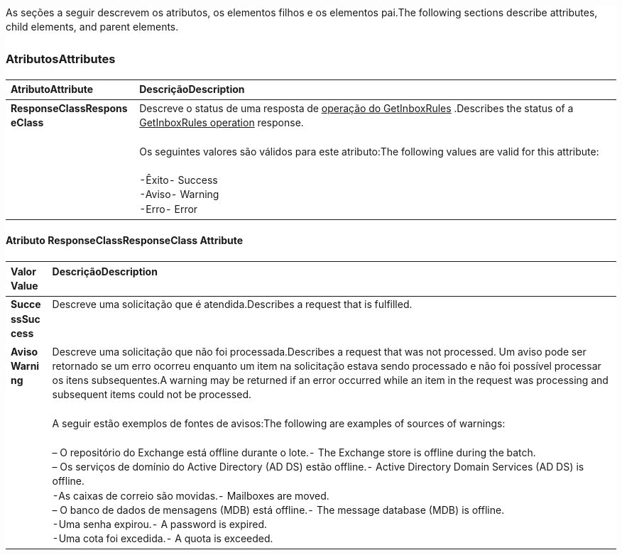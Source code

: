 <span data-ttu-id="a06c5-107">As seções a seguir descrevem os atributos, os elementos filhos e os elementos pai.</span><span class="sxs-lookup"><span data-stu-id="a06c5-107">The following sections describe attributes, child elements, and parent elements.</span></span>
  
### <a name="attributes"></a><span data-ttu-id="a06c5-108">Atributos</span><span class="sxs-lookup"><span data-stu-id="a06c5-108">Attributes</span></span>

|<span data-ttu-id="a06c5-109">**Atributo**</span><span class="sxs-lookup"><span data-stu-id="a06c5-109">**Attribute**</span></span>|<span data-ttu-id="a06c5-110">**Descrição**</span><span class="sxs-lookup"><span data-stu-id="a06c5-110">**Description**</span></span>|
|:-----|:-----|
|<span data-ttu-id="a06c5-111">**ResponseClass**</span><span class="sxs-lookup"><span data-stu-id="a06c5-111">**ResponseClass**</span></span> <br/> | <span data-ttu-id="a06c5-112">Descreve o status de uma resposta de [operação do GetInboxRules](getinboxrules-operation.md) .</span><span class="sxs-lookup"><span data-stu-id="a06c5-112">Describes the status of a [GetInboxRules operation](getinboxrules-operation.md) response.</span></span> <br/><br/><span data-ttu-id="a06c5-113">Os seguintes valores são válidos para este atributo:</span><span class="sxs-lookup"><span data-stu-id="a06c5-113">The following values are valid for this attribute:</span></span> <br/> <br/><span data-ttu-id="a06c5-114">-Êxito</span><span class="sxs-lookup"><span data-stu-id="a06c5-114">-  Success</span></span>  <br/><span data-ttu-id="a06c5-115">-Aviso</span><span class="sxs-lookup"><span data-stu-id="a06c5-115">-  Warning</span></span>  <br/><span data-ttu-id="a06c5-116">-Erro</span><span class="sxs-lookup"><span data-stu-id="a06c5-116">-  Error</span></span>  <br/> |
   
#### <a name="responseclass-attribute"></a><span data-ttu-id="a06c5-117">Atributo ResponseClass</span><span class="sxs-lookup"><span data-stu-id="a06c5-117">ResponseClass Attribute</span></span>

|<span data-ttu-id="a06c5-118">**Valor**</span><span class="sxs-lookup"><span data-stu-id="a06c5-118">**Value**</span></span>|<span data-ttu-id="a06c5-119">**Descrição**</span><span class="sxs-lookup"><span data-stu-id="a06c5-119">**Description**</span></span>|
|:-----|:-----|
|<span data-ttu-id="a06c5-120">**Success**</span><span class="sxs-lookup"><span data-stu-id="a06c5-120">**Success**</span></span> <br/> |<span data-ttu-id="a06c5-121">Descreve uma solicitação que é atendida.</span><span class="sxs-lookup"><span data-stu-id="a06c5-121">Describes a request that is fulfilled.</span></span>  <br/> |
|<span data-ttu-id="a06c5-122">**Aviso**</span><span class="sxs-lookup"><span data-stu-id="a06c5-122">**Warning**</span></span> <br/> | <span data-ttu-id="a06c5-123">Descreve uma solicitação que não foi processada.</span><span class="sxs-lookup"><span data-stu-id="a06c5-123">Describes a request that was not processed.</span></span> <span data-ttu-id="a06c5-124">Um aviso pode ser retornado se um erro ocorreu enquanto um item na solicitação estava sendo processado e não foi possível processar os itens subsequentes.</span><span class="sxs-lookup"><span data-stu-id="a06c5-124">A warning may be returned if an error occurred while an item in the request was processing and subsequent items could not be processed.</span></span> <br/><br/><span data-ttu-id="a06c5-125">A seguir estão exemplos de fontes de avisos:</span><span class="sxs-lookup"><span data-stu-id="a06c5-125">The following are examples of sources of warnings:</span></span>  <br/><br/><span data-ttu-id="a06c5-126">– O repositório do Exchange está offline durante o lote.</span><span class="sxs-lookup"><span data-stu-id="a06c5-126">-  The Exchange store is offline during the batch.</span></span>  <br/><span data-ttu-id="a06c5-127">– Os serviços de domínio do Active Directory (AD DS) estão offline.</span><span class="sxs-lookup"><span data-stu-id="a06c5-127">-  Active Directory Domain Services (AD DS) is offline.</span></span>  <br/><span data-ttu-id="a06c5-128">-As caixas de correio são movidas.</span><span class="sxs-lookup"><span data-stu-id="a06c5-128">-  Mailboxes are moved.</span></span>  <br/><span data-ttu-id="a06c5-129">– O banco de dados de mensagens (MDB) está offline.</span><span class="sxs-lookup"><span data-stu-id="a06c5-129">-  The message database (MDB) is offline.</span></span>  <br/><span data-ttu-id="a06c5-130">-Uma senha expirou.</span><span class="sxs-lookup"><span data-stu-id="a06c5-130">-  A password is expired.</span></span>  <br/><span data-ttu-id="a06c5-131">-Uma cota foi excedida.</span><span class="sxs-lookup"><span data-stu-id="a06c5-131">-  A quota is exceeded.</span></span>  <br/> |